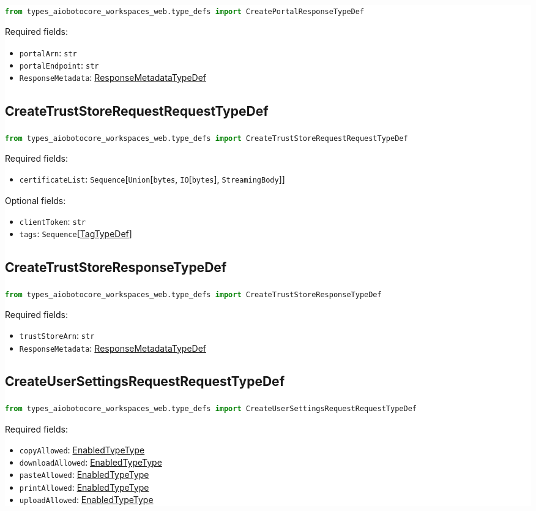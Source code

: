 ```python
from types_aiobotocore_workspaces_web.type_defs import CreatePortalResponseTypeDef
```

Required fields:

- `portalArn`: `str`
- `portalEndpoint`: `str`
- `ResponseMetadata`:
  [ResponseMetadataTypeDef](./type_defs.md#responsemetadatatypedef)

<a id="createtruststorerequestrequesttypedef"></a>

## CreateTrustStoreRequestRequestTypeDef

```python
from types_aiobotocore_workspaces_web.type_defs import CreateTrustStoreRequestRequestTypeDef
```

Required fields:

- `certificateList`: `Sequence`\[`Union`\[`bytes`, `IO`\[`bytes`\],
  `StreamingBody`\]\]

Optional fields:

- `clientToken`: `str`
- `tags`: `Sequence`\[[TagTypeDef](./type_defs.md#tagtypedef)\]

<a id="createtruststoreresponsetypedef"></a>

## CreateTrustStoreResponseTypeDef

```python
from types_aiobotocore_workspaces_web.type_defs import CreateTrustStoreResponseTypeDef
```

Required fields:

- `trustStoreArn`: `str`
- `ResponseMetadata`:
  [ResponseMetadataTypeDef](./type_defs.md#responsemetadatatypedef)

<a id="createusersettingsrequestrequesttypedef"></a>

## CreateUserSettingsRequestRequestTypeDef

```python
from types_aiobotocore_workspaces_web.type_defs import CreateUserSettingsRequestRequestTypeDef
```

Required fields:

- `copyAllowed`: [EnabledTypeType](./literals.md#enabledtypetype)
- `downloadAllowed`: [EnabledTypeType](./literals.md#enabledtypetype)
- `pasteAllowed`: [EnabledTypeType](./literals.md#enabledtypetype)
- `printAllowed`: [EnabledTypeType](./literals.md#enabledtypetype)
- `uploadAllowed`: [EnabledTypeType](./literals.md#enabledtypetype)
